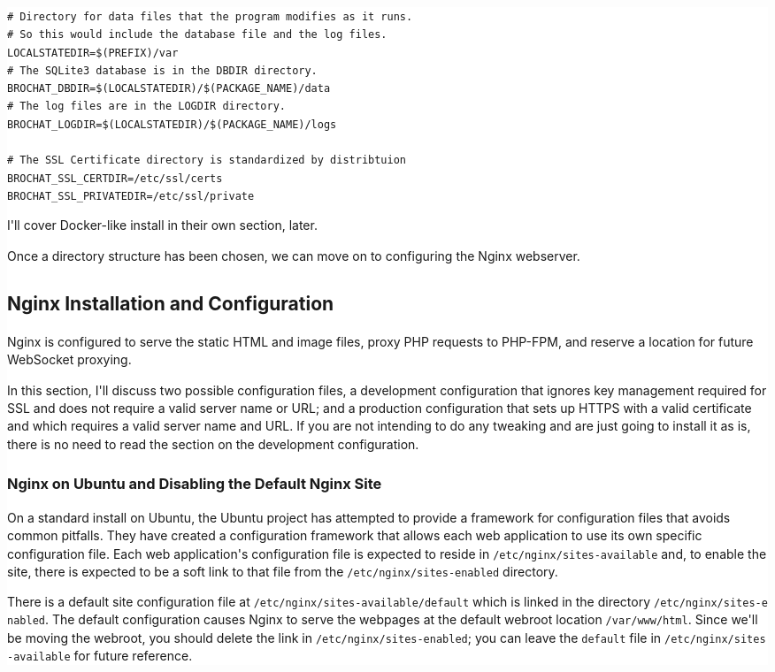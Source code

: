     # Directory for data files that the program modifies as it runs.
    # So this would include the database file and the log files.
    LOCALSTATEDIR=$(PREFIX)/var
    # The SQLite3 database is in the DBDIR directory.
    BROCHAT_DBDIR=$(LOCALSTATEDIR)/$(PACKAGE_NAME)/data
    # The log files are in the LOGDIR directory.
    BROCHAT_LOGDIR=$(LOCALSTATEDIR)/$(PACKAGE_NAME)/logs

    # The SSL Certificate directory is standardized by distribtuion
    BROCHAT_SSL_CERTDIR=/etc/ssl/certs
    BROCHAT_SSL_PRIVATEDIR=/etc/ssl/private

I'll cover Docker-like install in their own section, later.

Once a directory structure has been chosen, we can move on to configuring
the Nginx webserver.

## Nginx Installation and Configuration

Nginx is configured to serve the static HTML and image files, proxy PHP
requests to PHP-FPM, and reserve a location for future WebSocket proxying.

In this section, I'll discuss two possible configuration files, a development
configuration that ignores key management required for SSL and does not require
a valid server name or URL; and a production configuration that sets up HTTPS with
a valid certificate and which requires a valid server name and URL.  If you
are not intending to do any tweaking and are just going to install it as is,
there is no need to read the section on the development configuration.

### Nginx on Ubuntu and Disabling the Default Nginx Site

On a standard install on Ubuntu, the Ubuntu project has attempted to provide
a framework for configuration files that avoids common pitfalls. They have
created a configuration framework that allows each web application to use
its own specific configuration file.  Each web application's configuration
file is expected to reside in `/etc/nginx/sites-available` and, to enable the site,
there is expected to be a soft link to that file from the `/etc/nginx/sites-enabled`
directory.

There is a default site configuration file at `/etc/nginx/sites-available/default` which
is linked in the directory `/etc/nginx/sites-enabled`.  The default configuration causes Nginx
to serve the webpages at the default webroot location `/var/www/html`.  Since
we'll be moving the webroot, you should delete the link in `/etc/nginx/sites-enabled`; you
can leave the `default` file in `/etc/nginx/sites-available` for future reference.
